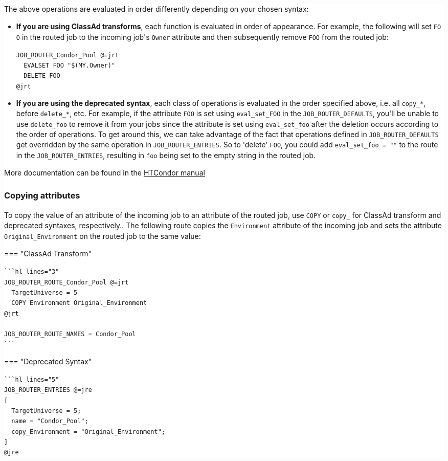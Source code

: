 The above operations are evaluated in order differently depending on your chosen syntax:

-   **If you are using ClassAd transforms**, each function is evaluated in order of appearance.
    For example, the following will set `FOO` in the routed job to the incoming job's `Owner` attribute and then
    subsequently remove `FOO` from the routed job:

        JOB_ROUTER_Condor_Pool @=jrt
          EVALSET FOO "$(MY.Owner)"
          DELETE FOO
        @jrt

-   **If you are using the deprecated syntax**, each class of operations is evaluated in the order specified above,
    i.e. all `copy_*`, before `delete_*`, etc.
    For example, if the attribute `FOO` is set using `eval_set_FOO` in the `JOB_ROUTER_DEFAULTS`, you'll be unable to use
    `delete_foo` to remove it from your jobs since the attribute is set using `eval_set_foo` after the deletion occurs
    according to the order of operations.
    To get around this, we can take advantage of the fact that operations defined in `JOB_ROUTER_DEFAULTS` get
    overridden by the same operation in `JOB_ROUTER_ENTRIES`.
    So to 'delete' `FOO`, you could add `eval_set_foo = ""` to the route in the `JOB_ROUTER_ENTRIES`, resulting in `foo`
    being set to the empty string in the routed job.

More documentation can be found in the
[HTCondor manual](https://htcondor.readthedocs.io/en/latest/grid-computing/job-router.html#routing-table-entry-commands-and-macro-values)

### Copying attributes

To copy the value of an attribute of the incoming job to an attribute of the routed job, use `COPY` or `copy_` for
ClassAd transform and deprecated syntaxes, respectively..
The following route copies the `Environment` attribute of the incoming job and sets the attribute `Original_Environment`
on the routed job to the same value:


=== "ClassAd Transform"

    ```hl_lines="3"
    JOB_ROUTER_ROUTE_Condor_Pool @=jrt
      TargetUniverse = 5
      COPY Environment Original_Environment
    @jrt

    JOB_ROUTER_ROUTE_NAMES = Condor_Pool
    ```

=== "Deprecated Syntax"

    ```hl_lines="5"
    JOB_ROUTER_ENTRIES @=jre
    [
      TargetUniverse = 5;
      name = "Condor_Pool";
      copy_Environment = "Original_Environment";
    ]
    @jre
